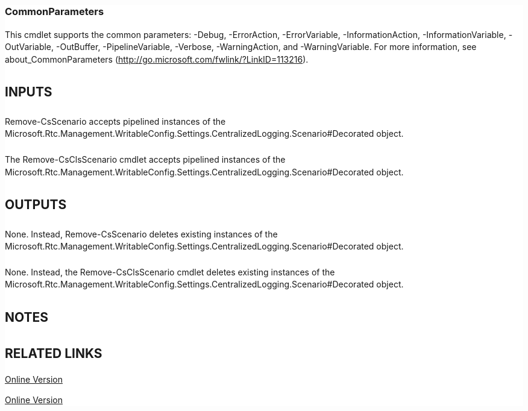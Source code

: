 ### CommonParameters
This cmdlet supports the common parameters: -Debug, -ErrorAction, -ErrorVariable, -InformationAction, -InformationVariable, -OutVariable, -OutBuffer, -PipelineVariable, -Verbose, -WarningAction, and -WarningVariable. For more information, see about_CommonParameters (http://go.microsoft.com/fwlink/?LinkID=113216).

## INPUTS

###  
Remove-CsScenario accepts pipelined instances of the Microsoft.Rtc.Management.WritableConfig.Settings.CentralizedLogging.Scenario#Decorated object.

###  
The Remove-CsClsScenario cmdlet accepts pipelined instances of the Microsoft.Rtc.Management.WritableConfig.Settings.CentralizedLogging.Scenario#Decorated object.

## OUTPUTS

###  
None.
Instead, Remove-CsScenario deletes existing instances of the Microsoft.Rtc.Management.WritableConfig.Settings.CentralizedLogging.Scenario#Decorated object.

###  
None.
Instead, the Remove-CsClsScenario cmdlet deletes existing instances of the Microsoft.Rtc.Management.WritableConfig.Settings.CentralizedLogging.Scenario#Decorated object.

## NOTES

## RELATED LINKS

[Online Version](http://technet.microsoft.com/EN-US/library/747bd4d6-797e-4088-9303-6ceb65f66183(OCS.15).aspx)

[Online Version](http://technet.microsoft.com/EN-US/library/747bd4d6-797e-4088-9303-6ceb65f66183(OCS.16).aspx)

